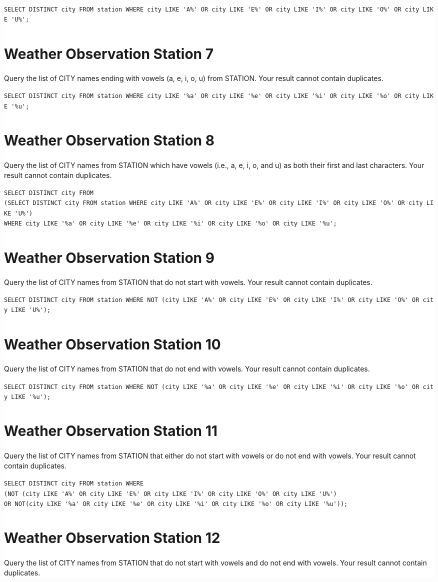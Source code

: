     SELECT DISTINCT city FROM station WHERE city LIKE 'A%' OR city LIKE 'E%' OR city LIKE 'I%' OR city LIKE 'O%' OR city LIKE 'U%';

# Weather Observation Station 7

Query the list of CITY names ending with vowels (a, e, i, o, u) from STATION. Your result cannot contain duplicates.

    SELECT DISTINCT city FROM station WHERE city LIKE '%a' OR city LIKE '%e' OR city LIKE '%i' OR city LIKE '%o' OR city LIKE '%u';

# Weather Observation Station 8

Query the list of CITY names from STATION which have vowels (i.e., a, e, i, o, and u) as both their first and last characters. Your result cannot contain duplicates.

    SELECT DISTINCT city FROM
    (SELECT DISTINCT city FROM station WHERE city LIKE 'A%' OR city LIKE 'E%' OR city LIKE 'I%' OR city LIKE 'O%' OR city LIKE 'U%')
    WHERE city LIKE '%a' OR city LIKE '%e' OR city LIKE '%i' OR city LIKE '%o' OR city LIKE '%u';

# Weather Observation Station 9

Query the list of CITY names from STATION that do not start with vowels. Your result cannot contain duplicates.

    SELECT DISTINCT city FROM station WHERE NOT (city LIKE 'A%' OR city LIKE 'E%' OR city LIKE 'I%' OR city LIKE 'O%' OR city LIKE 'U%');

# Weather Observation Station 10

Query the list of CITY names from STATION that do not end with vowels. Your result cannot contain duplicates.

    SELECT DISTINCT city FROM station WHERE NOT (city LIKE '%a' OR city LIKE '%e' OR city LIKE '%i' OR city LIKE '%o' OR city LIKE '%u');

# Weather Observation Station 11

Query the list of CITY names from STATION that either do not start with vowels or do not end with vowels. Your result cannot contain duplicates.

    SELECT DISTINCT city FROM station WHERE
    (NOT (city LIKE 'A%' OR city LIKE 'E%' OR city LIKE 'I%' OR city LIKE 'O%' OR city LIKE 'U%')
    OR NOT(city LIKE '%a' OR city LIKE '%e' OR city LIKE '%i' OR city LIKE '%o' OR city LIKE '%u'));

# Weather Observation Station 12

Query the list of CITY names from STATION that do not start with vowels and do not end with vowels. Your result cannot contain duplicates.
